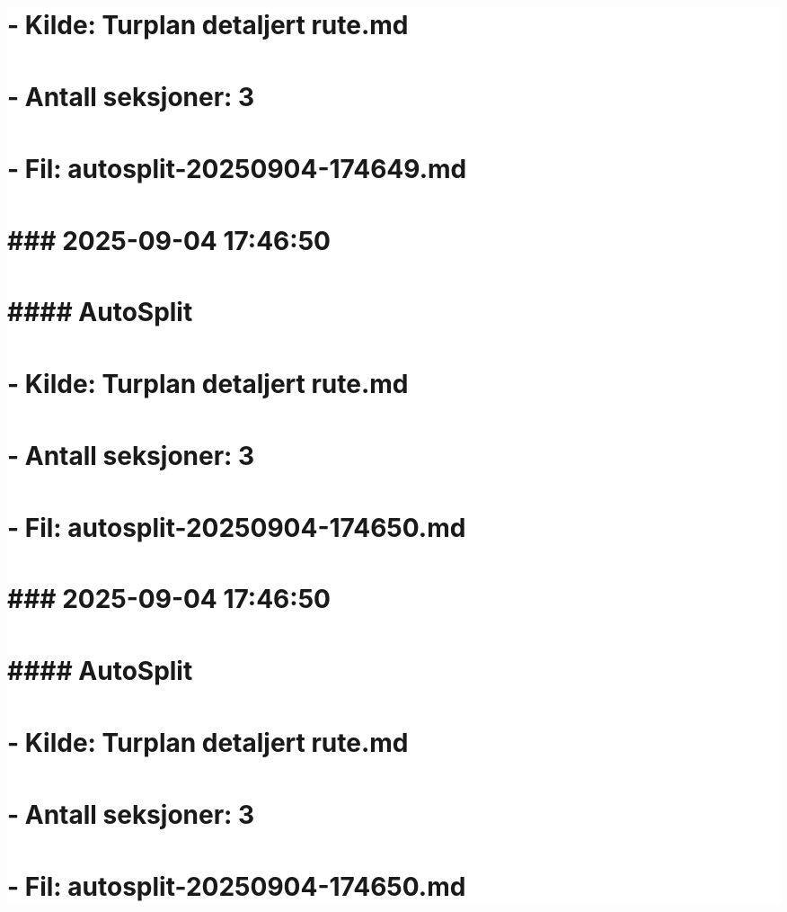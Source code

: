 # \- Kilde: Turplan detaljert rute.md

# \- Antall seksjoner: 3

# \- Fil: autosplit-20250904-174649.md

#

#

#

#

# \### 2025-09-04 17:46:50

# \#### AutoSplit

# \- Kilde: Turplan detaljert rute.md

# \- Antall seksjoner: 3

# \- Fil: autosplit-20250904-174650.md

#

#

#

#

# \### 2025-09-04 17:46:50

# \#### AutoSplit

# \- Kilde: Turplan detaljert rute.md

# \- Antall seksjoner: 3

# \- Fil: autosplit-20250904-174650.md
